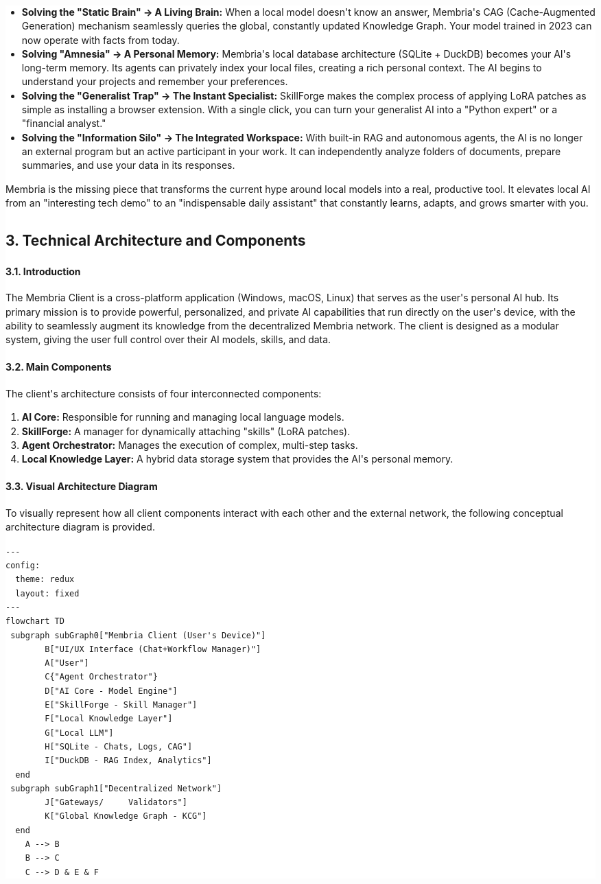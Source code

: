   * **Solving the "Static Brain" -\> A Living Brain:** When a local model doesn't know an answer, Membria's CAG (Cache-Augmented Generation) mechanism seamlessly queries the global, constantly updated Knowledge Graph. Your model trained in 2023 can now operate with facts from today.
  * **Solving "Amnesia" -\> A Personal Memory:** Membria's local database architecture (SQLite + DuckDB) becomes your AI's long-term memory. Its agents can privately index your local files, creating a rich personal context. The AI begins to understand your projects and remember your preferences.
  * **Solving the "Generalist Trap" -\> The Instant Specialist:** SkillForge makes the complex process of applying LoRA patches as simple as installing a browser extension. With a single click, you can turn your generalist AI into a "Python expert" or a "financial analyst."
  * **Solving the "Information Silo" -\> The Integrated Workspace:** With built-in RAG and autonomous agents, the AI is no longer an external program but an active participant in your work. It can independently analyze folders of documents, prepare summaries, and use your data in its responses.

Membria is the missing piece that transforms the current hype around local models into a real, productive tool. It elevates local AI from an "interesting tech demo" to an "indispensable daily assistant" that constantly learns, adapts, and grows smarter with you.

## 3. Technical Architecture and Components

#### 3.1. Introduction

The Membria Client is a cross-platform application (Windows, macOS, Linux) that serves as the user's personal AI hub. Its primary mission is to provide powerful, personalized, and private AI capabilities that run directly on the user's device, with the ability to seamlessly augment its knowledge from the decentralized Membria network. The client is designed as a modular system, giving the user full control over their AI models, skills, and data.

#### 3.2. Main Components

The client's architecture consists of four interconnected components:

1.  **AI Core:** Responsible for running and managing local language models.
2.  **SkillForge:** A manager for dynamically attaching "skills" (LoRA patches).
3.  **Agent Orchestrator:** Manages the execution of complex, multi-step tasks.
4.  **Local Knowledge Layer:** A hybrid data storage system that provides the AI's personal memory.

#### 3.3. Visual Architecture Diagram

To visually represent how all client components interact with each other and the external network, the following conceptual architecture diagram is provided.

```mermaid
---
config:
  theme: redux
  layout: fixed
---
flowchart TD
 subgraph subGraph0["Membria Client (User's Device)"]
        B["UI/UX Interface (Chat+Workflow Manager)"]
        A["User"]
        C{"Agent Orchestrator"}
        D["AI Core - Model Engine"]
        E["SkillForge - Skill Manager"]
        F["Local Knowledge Layer"]
        G["Local LLM"]
        H["SQLite - Chats, Logs, CAG"]
        I["DuckDB - RAG Index, Analytics"]
  end
 subgraph subGraph1["Decentralized Network"]
        J["Gateways/     Validators"]
        K["Global Knowledge Graph - KCG"]
  end
    A --> B
    B --> C
    C --> D & E & F
```